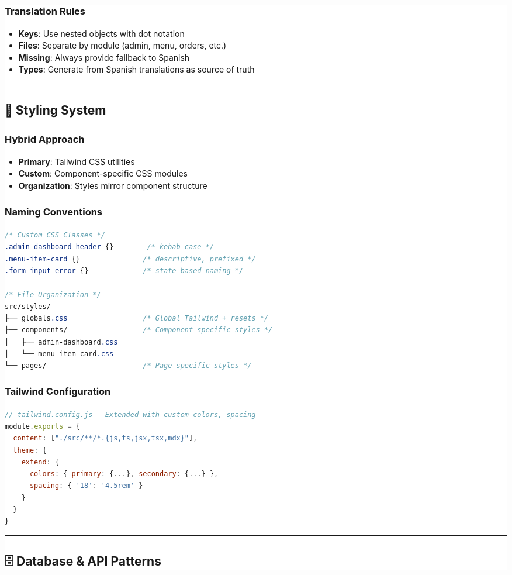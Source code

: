 ### Translation Rules

- **Keys**: Use nested objects with dot notation
- **Files**: Separate by module (admin, menu, orders, etc.)
- **Missing**: Always provide fallback to Spanish
- **Types**: Generate from Spanish translations as source of truth

---

## 🎨 Styling System

### Hybrid Approach

- **Primary**: Tailwind CSS utilities
- **Custom**: Component-specific CSS modules
- **Organization**: Styles mirror component structure

### Naming Conventions

```css
/* Custom CSS Classes */
.admin-dashboard-header {}        /* kebab-case */
.menu-item-card {}               /* descriptive, prefixed */
.form-input-error {}             /* state-based naming */

/* File Organization */
src/styles/
├── globals.css                  /* Global Tailwind + resets */
├── components/                  /* Component-specific styles */
│   ├── admin-dashboard.css
│   └── menu-item-card.css
└── pages/                       /* Page-specific styles */
```

### Tailwind Configuration

```javascript
// tailwind.config.js - Extended with custom colors, spacing
module.exports = {
  content: ["./src/**/*.{js,ts,jsx,tsx,mdx}"],
  theme: {
    extend: {
      colors: { primary: {...}, secondary: {...} },
      spacing: { '18': '4.5rem' }
    }
  }
}
```

---

## 🗄️ Database & API Patterns
